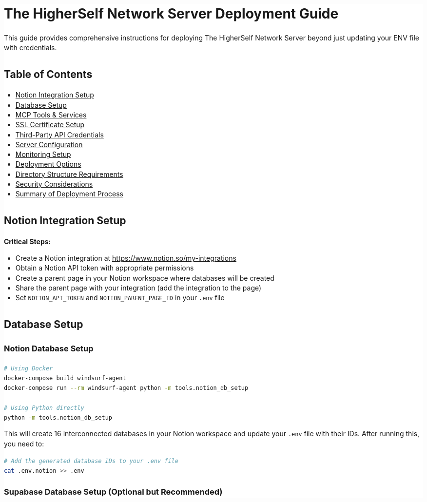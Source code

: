 # The HigherSelf Network Server Deployment Guide

This guide provides comprehensive instructions for deploying The HigherSelf Network Server beyond just updating your ENV file with credentials.

## Table of Contents

- [Notion Integration Setup](#notion-integration-setup)
- [Database Setup](#database-setup)
- [MCP Tools & Services](#mcp-tools--services)
- [SSL Certificate Setup](#ssl-certificate-setup)
- [Third-Party API Credentials](#third-party-api-credentials)
- [Server Configuration](#server-configuration)
- [Monitoring Setup](#monitoring-setup)
- [Deployment Options](#deployment-options)
- [Directory Structure Requirements](#directory-structure-requirements)
- [Security Considerations](#security-considerations)
- [Summary of Deployment Process](#summary-of-deployment-process)

## Notion Integration Setup

**Critical Steps:**

- Create a Notion integration at <https://www.notion.so/my-integrations>
- Obtain a Notion API token with appropriate permissions
- Create a parent page in your Notion workspace where databases will be created
- Share the parent page with your integration (add the integration to the page)
- Set `NOTION_API_TOKEN` and `NOTION_PARENT_PAGE_ID` in your `.env` file

## Database Setup

### Notion Database Setup

```bash
# Using Docker
docker-compose build windsurf-agent
docker-compose run --rm windsurf-agent python -m tools.notion_db_setup

# Using Python directly
python -m tools.notion_db_setup
```

This will create 16 interconnected databases in your Notion workspace and update your `.env` file with their IDs. After running this, you need to:

```bash
# Add the generated database IDs to your .env file
cat .env.notion >> .env
```

### Supabase Database Setup (Optional but Recommended)
